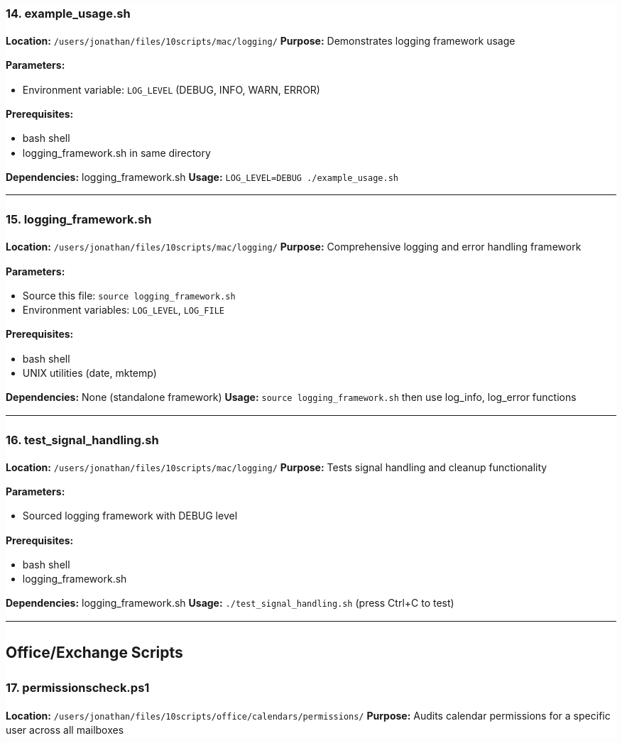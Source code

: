### 14. example_usage.sh
**Location:** `/users/jonathan/files/10scripts/mac/logging/`
**Purpose:** Demonstrates logging framework usage

**Parameters:**
- Environment variable: `LOG_LEVEL` (DEBUG, INFO, WARN, ERROR)

**Prerequisites:**
- bash shell
- logging_framework.sh in same directory

**Dependencies:** logging_framework.sh
**Usage:** `LOG_LEVEL=DEBUG ./example_usage.sh`

---

### 15. logging_framework.sh
**Location:** `/users/jonathan/files/10scripts/mac/logging/`
**Purpose:** Comprehensive logging and error handling framework

**Parameters:**
- Source this file: `source logging_framework.sh`
- Environment variables: `LOG_LEVEL`, `LOG_FILE`

**Prerequisites:**
- bash shell
- UNIX utilities (date, mktemp)

**Dependencies:** None (standalone framework)
**Usage:** `source logging_framework.sh` then use log_info, log_error functions

---

### 16. test_signal_handling.sh
**Location:** `/users/jonathan/files/10scripts/mac/logging/`
**Purpose:** Tests signal handling and cleanup functionality

**Parameters:**
- Sourced logging framework with DEBUG level

**Prerequisites:**
- bash shell
- logging_framework.sh

**Dependencies:** logging_framework.sh
**Usage:** `./test_signal_handling.sh` (press Ctrl+C to test)

---

## Office/Exchange Scripts

### 17. permissionscheck.ps1
**Location:** `/users/jonathan/files/10scripts/office/calendars/permissions/`
**Purpose:** Audits calendar permissions for a specific user across all mailboxes
